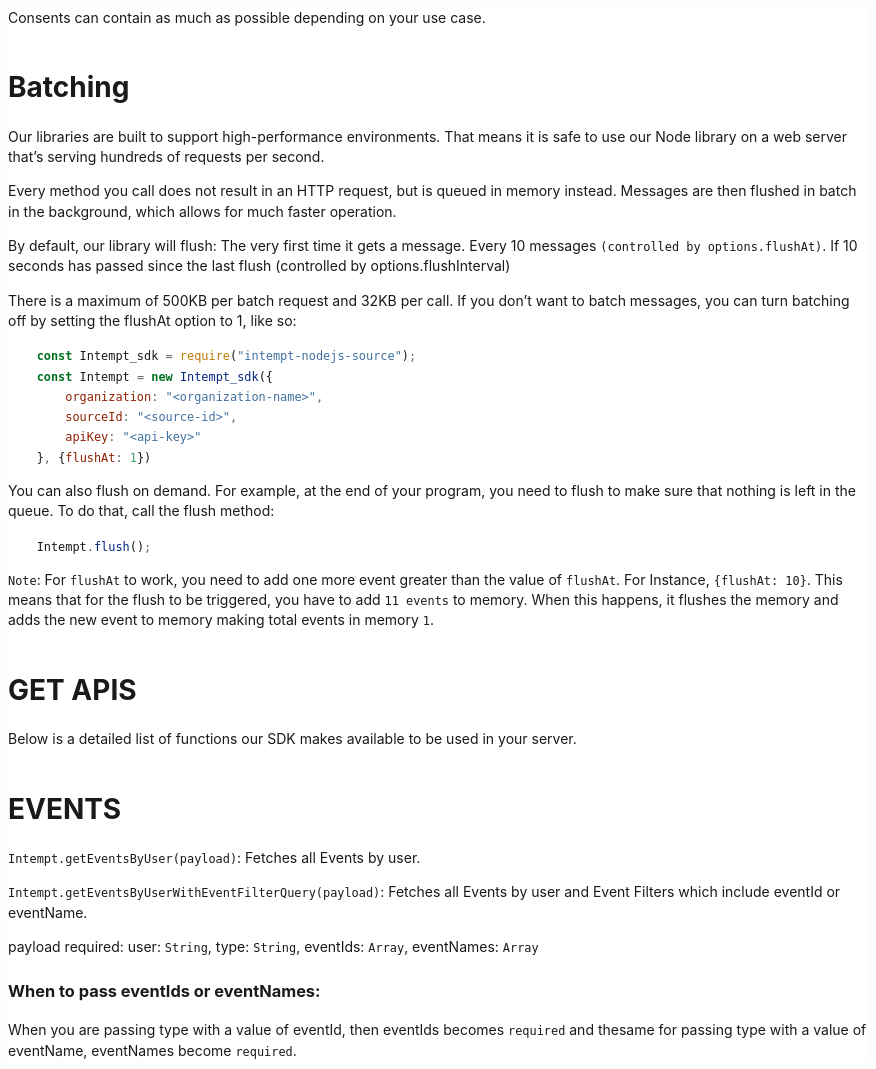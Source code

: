 Consents can contain as much as possible depending on your use case.

# Batching

Our libraries are built to support high-performance environments. That means it is safe to use our Node library on a web server that’s serving hundreds of requests per second.

Every method you call does not result in an HTTP request, but is queued in memory instead. Messages are then flushed in batch in the background, which allows for much faster operation.

By default, our library will flush:
The very first time it gets a message.
Every 10 messages `(controlled by options.flushAt)`.
If 10 seconds has passed since the last flush (controlled by options.flushInterval)

There is a maximum of 500KB per batch request and 32KB per call.
If you don’t want to batch messages, you can turn batching off by setting the flushAt option to 1, like so:

```Javascript
    const Intempt_sdk = require("intempt-nodejs-source");
    const Intempt = new Intempt_sdk({
        organization: "<organization-name>",
        sourceId: "<source-id>",
        apiKey: "<api-key>"
    }, {flushAt: 1})
```

You can also flush on demand. For example, at the end of your program, you need to flush to make sure that nothing is left in the queue. To do that, call the flush method:

```javascript
    Intempt.flush();
```

`Note`: For `flushAt` to work, you need to add one more event greater than the value of `flushAt`. For Instance, `{flushAt: 10}`. This means that for the flush to be triggered, you have to add `11 events` to memory. When this happens, it flushes the memory and adds the new event to memory making total events in memory `1`.

# GET APIS
Below is a detailed list of functions our SDK makes available to be used in your server.
# EVENTS

`Intempt.getEventsByUser(payload)`: Fetches all Events by user.

`Intempt.getEventsByUserWithEventFilterQuery(payload)`: Fetches all Events by user and Event Filters which include eventId or eventName.

payload required: user: `String`, type: `String`, eventIds: `Array`, eventNames: `Array`

### When to pass eventIds or eventNames:
When you are passing type with a value of eventId, then eventIds becomes `required` and thesame for passing type with a value of eventName, eventNames become `required`.
